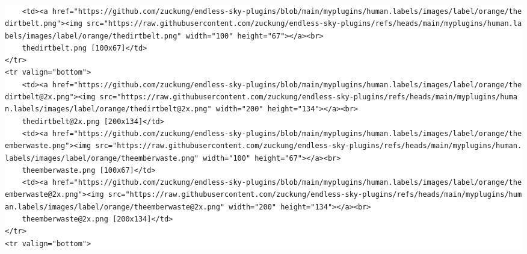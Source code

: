 		<td><a href="https://github.com/zuckung/endless-sky-plugins/blob/main/myplugins/human.labels/images/label/orange/thedirtbelt.png"><img src="https://raw.githubusercontent.com/zuckung/endless-sky-plugins/refs/heads/main/myplugins/human.labels/images/label/orange/thedirtbelt.png" width="100" height="67"></a><br>
		thedirtbelt.png [100x67]</td>
	</tr>
	<tr valign="bottom">
		<td><a href="https://github.com/zuckung/endless-sky-plugins/blob/main/myplugins/human.labels/images/label/orange/thedirtbelt@2x.png"><img src="https://raw.githubusercontent.com/zuckung/endless-sky-plugins/refs/heads/main/myplugins/human.labels/images/label/orange/thedirtbelt@2x.png" width="200" height="134"></a><br>
		thedirtbelt@2x.png [200x134]</td>
		<td><a href="https://github.com/zuckung/endless-sky-plugins/blob/main/myplugins/human.labels/images/label/orange/theemberwaste.png"><img src="https://raw.githubusercontent.com/zuckung/endless-sky-plugins/refs/heads/main/myplugins/human.labels/images/label/orange/theemberwaste.png" width="100" height="67"></a><br>
		theemberwaste.png [100x67]</td>
		<td><a href="https://github.com/zuckung/endless-sky-plugins/blob/main/myplugins/human.labels/images/label/orange/theemberwaste@2x.png"><img src="https://raw.githubusercontent.com/zuckung/endless-sky-plugins/refs/heads/main/myplugins/human.labels/images/label/orange/theemberwaste@2x.png" width="200" height="134"></a><br>
		theemberwaste@2x.png [200x134]</td>
	</tr>
	<tr valign="bottom">
